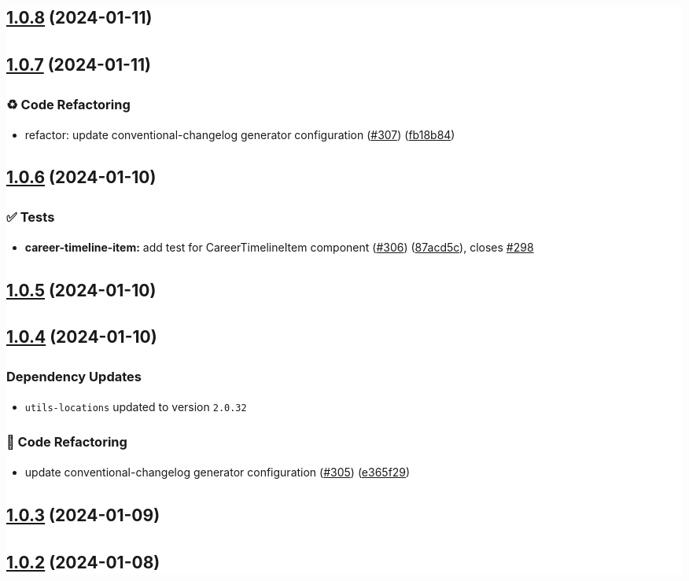 ## [1.0.8](https://github.com/tuffz/tuffz-nx-workspace/compare/ericbuettner-com/career-timeline-1.0.7...ericbuettner-com/career-timeline-1.0.8) (2024-01-11)

## [1.0.7](https://github.com/tuffz/tuffz-nx-workspace/compare/ericbuettner-com/career-timeline-1.0.6...ericbuettner-com/career-timeline-1.0.7) (2024-01-11)

### ♻️ Code Refactoring

* refactor: update conventional-changelog generator configuration ([#307](https://github.com/tuffz/tuffz-nx-workspace/issues/307)) ([fb18b84](https://github.com/tuffz/tuffz-nx-workspace/commit/fb18b84855e1b2fa06a2579b0eae23f88fa186a9))

## [1.0.6](https://github.com/tuffz/tuffz-nx-workspace/compare/ericbuettner-com/career-timeline-1.0.5...ericbuettner-com/career-timeline-1.0.6) (2024-01-10)

### ✅ Tests

* **career-timeline-item:** add test for CareerTimelineItem component ([#306](https://github.com/tuffz/tuffz-nx-workspace/issues/306)) ([87acd5c](https://github.com/tuffz/tuffz-nx-workspace/commit/87acd5cf263d3a353a26b47f3dc7caac97dd2aa1)), closes [#298](https://github.com/tuffz/tuffz-nx-workspace/issues/298)

## [1.0.5](https://github.com/tuffz/tuffz-nx-workspace/compare/ericbuettner-com/career-timeline-1.0.4...ericbuettner-com/career-timeline-1.0.5) (2024-01-10)

## [1.0.4](https://github.com/tuffz/tuffz-nx-workspace/compare/ericbuettner-com/career-timeline-1.0.3...ericbuettner-com/career-timeline-1.0.4) (2024-01-10)

### Dependency Updates

* `utils-locations` updated to version `2.0.32`

### 🧹 Code Refactoring

* update conventional-changelog generator configuration ([#305](https://github.com/tuffz/tuffz-nx-workspace/issues/305)) ([e365f29](https://github.com/tuffz/tuffz-nx-workspace/commit/e365f2904fec4eca894ce0d61d47aaf5cb1ce5da))

## [1.0.3](https://github.com/tuffz/tuffz-nx-workspace/compare/ericbuettner-com/career-timeline-1.0.2...ericbuettner-com/career-timeline-1.0.3) (2024-01-09)

## [1.0.2](https://github.com/tuffz/tuffz-nx-workspace/compare/ericbuettner-com/career-timeline-1.0.1...ericbuettner-com/career-timeline-1.0.2) (2024-01-08)
